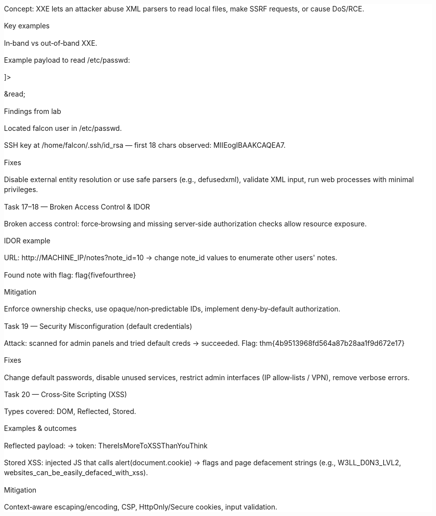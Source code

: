 Concept: XXE lets an attacker abuse XML parsers to read local files, make SSRF requests, or cause DoS/RCE.

Key examples

In‑band vs out‑of‑band XXE.

Example payload to read /etc/passwd:

<?xml version="1.0"?>
<!DOCTYPE root [<!ENTITY read SYSTEM "file:///etc/passwd">]>
<root>&read;</root>


Findings from lab

Located falcon user in /etc/passwd.

SSH key at /home/falcon/.ssh/id_rsa — first 18 chars observed: MIIEogIBAAKCAQEA7.

Fixes

Disable external entity resolution or use safe parsers (e.g., defusedxml), validate XML input, run web processes with minimal privileges.

Task 17–18 — Broken Access Control & IDOR

Broken access control: force‑browsing and missing server‑side authorization checks allow resource exposure.

IDOR example

URL: http://MACHINE_IP/notes?note_id=10 → change note_id values to enumerate other users' notes.

Found note with flag: flag{fivefourthree}

Mitigation

Enforce ownership checks, use opaque/non‑predictable IDs, implement deny‑by‑default authorization.

Task 19 — Security Misconfiguration (default credentials)

Attack: scanned for admin panels and tried default creds → succeeded.
Flag: thm{4b9513968fd564a87b28aa1f9d672e17}

Fixes

Change default passwords, disable unused services, restrict admin interfaces (IP allow‑lists / VPN), remove verbose errors.

Task 20 — Cross‑Site Scripting (XSS)

Types covered: DOM, Reflected, Stored.

Examples & outcomes

Reflected payload: <script>alert("Hello")</script> → token: ThereIsMoreToXSSThanYouThink

Stored XSS: injected JS that calls alert(document.cookie) → flags and page defacement strings (e.g., W3LL_D0N3_LVL2, websites_can_be_easily_defaced_with_xss).

Mitigation

Context‑aware escaping/encoding, CSP, HttpOnly/Secure cookies, input validation.
